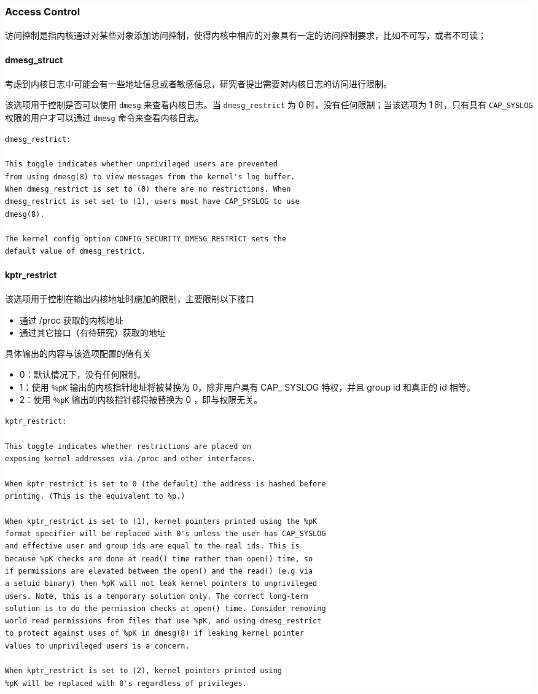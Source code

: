 ### Access Control

访问控制是指内核通过对某些对象添加访问控制，使得内核中相应的对象具有一定的访问控制要求，比如不可写，或者不可读；

#### dmesg_struct

考虑到内核日志中可能会有一些地址信息或者敏感信息，研究者提出需要对内核日志的访问进行限制。

该选项用于控制是否可以使用 `dmesg` 来查看内核日志。当 `dmesg_restrict` 为 0 时，没有任何限制；当该选项为 1 时，只有具有 `CAP_SYSLOG` 权限的用户才可以通过 `dmesg` 命令来查看内核日志。

```
dmesg_restrict:

This toggle indicates whether unprivileged users are prevented
from using dmesg(8) to view messages from the kernel's log buffer.
When dmesg_restrict is set to (0) there are no restrictions. When
dmesg_restrict is set set to (1), users must have CAP_SYSLOG to use
dmesg(8).

The kernel config option CONFIG_SECURITY_DMESG_RESTRICT sets the
default value of dmesg_restrict.
```

#### kptr_restrict

该选项用于控制在输出内核地址时施加的限制，主要限制以下接口

- 通过 /proc 获取的内核地址
- 通过其它接口（有待研究）获取的地址

具体输出的内容与该选项配置的值有关

- 0：默认情况下，没有任何限制。
- 1：使用 `％pK` 输出的内核指针地址将被替换为 0，除非用户具有 CAP_ SYSLOG 特权，并且 group id 和真正的 id 相等。
- 2：使用 `％pK` 输出的内核指针都将被替换为 0 ，即与权限无关。

```
kptr_restrict:

This toggle indicates whether restrictions are placed on
exposing kernel addresses via /proc and other interfaces.

When kptr_restrict is set to 0 (the default) the address is hashed before
printing. (This is the equivalent to %p.)

When kptr_restrict is set to (1), kernel pointers printed using the %pK
format specifier will be replaced with 0's unless the user has CAP_SYSLOG
and effective user and group ids are equal to the real ids. This is
because %pK checks are done at read() time rather than open() time, so
if permissions are elevated between the open() and the read() (e.g via
a setuid binary) then %pK will not leak kernel pointers to unprivileged
users. Note, this is a temporary solution only. The correct long-term
solution is to do the permission checks at open() time. Consider removing
world read permissions from files that use %pK, and using dmesg_restrict
to protect against uses of %pK in dmesg(8) if leaking kernel pointer
values to unprivileged users is a concern.

When kptr_restrict is set to (2), kernel pointers printed using
%pK will be replaced with 0's regardless of privileges.
```
